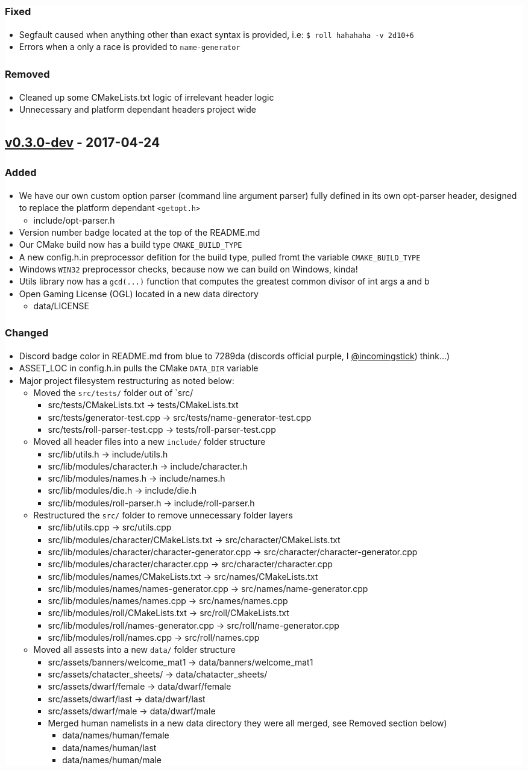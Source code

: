 ### Fixed
- Segfault caused when anything other than exact syntax is provided, i.e: `$ roll hahahaha -v 2d10+6`
- Errors when a only a race is provided to `name-generator`

### Removed
- Cleaned up some CMakeLists.txt logic of irrelevant header logic
- Unnecessary and platform dependant headers project wide


## [v0.3.0-dev] - 2017-04-24
### Added
- We have our own custom option parser (command line argument parser) fully defined in its own opt-parser header, designed to replace the platform dependant `<getopt.h>`
    - include/opt-parser.h
- Version number badge located at the top of the README.md
- Our CMake build now has a build type `CMAKE_BUILD_TYPE`
- A new config.h.in preprocessor defition for the build type, pulled fromt the variable `CMAKE_BUILD_TYPE`
- Windows `WIN32` preprocessor checks, because now we can build on Windows, kinda!
- Utils library now has a `gcd(...)` function that computes the greatest common divisor of int args a and b
- Open Gaming License (OGL) located in a new data directory
    - data/LICENSE

### Changed
- Discord badge color in README.md from blue to 7289da (discords official purple, I [@incomingstick](http://github.com/incomingstick)) think...)
- ASSET_LOC in config.h.in pulls the CMake `DATA_DIR` variable
- Major project filesystem restructuring as noted below:
    - Moved the `src/tests/` folder out of `src/
        - src/tests/CMakeLists.txt -> tests/CMakeLists.txt
        - src/tests/generator-test.cpp -> src/tests/name-generator-test.cpp
        - src/tests/roll-parser-test.cpp -> tests/roll-parser-test.cpp
    - Moved all header files into a new `include/` folder structure
        - src/lib/utils.h -> include/utils.h
        - src/lib/modules/character.h -> include/character.h
        - src/lib/modules/names.h -> include/names.h
        - src/lib/modules/die.h -> include/die.h
        - src/lib/modules/roll-parser.h -> include/roll-parser.h
    - Restructured the `src/` folder to remove unnecessary folder layers
        - src/lib/utils.cpp -> src/utils.cpp
        - src/lib/modules/character/CMakeLists.txt -> src/character/CMakeLists.txt 
        - src/lib/modules/character/character-generator.cpp -> src/character/character-generator.cpp
        - src/lib/modules/character/character.cpp -> src/character/character.cpp
        - src/lib/modules/names/CMakeLists.txt -> src/names/CMakeLists.txt 
        - src/lib/modules/names/names-generator.cpp -> src/names/name-generator.cpp
        - src/lib/modules/names/names.cpp -> src/names/names.cpp
        - src/lib/modules/roll/CMakeLists.txt -> src/roll/CMakeLists.txt 
        - src/lib/modules/roll/names-generator.cpp -> src/roll/name-generator.cpp
        - src/lib/modules/roll/names.cpp -> src/roll/names.cpp
    - Moved all assests into a new `data/` folder structure
        - src/assets/banners/welcome_mat1 ->  data/banners/welcome_mat1
        - src/assets/chatacter_sheets/ -> data/chatacter_sheets/
        - src/assets/dwarf/female -> data/dwarf/female
        - src/assets/dwarf/last -> data/dwarf/last
        - src/assets/dwarf/male -> data/dwarf/male
        - Merged human namelists in a new data directory they were all merged, see Removed section below)
            - data/names/human/female
            - data/names/human/last
            - data/names/human/male

[Unreleased]: https://github.com/incomingstick/OpenRPG-App/compare/v0.5.0...master
[v0.5.0]: https://github.com/incomingstick/OpenRPG-App/releases/tag/v0.5.0
[v0.4.4-dev]: https://github.com/incomingstick/OpenRPG/compare/v0.4.3-dev...v0.4.4-dev
[v0.4.3-dev]: https://github.com/incomingstick/OpenRPG/compare/v0.4.2-dev...v0.4.3-dev
[v0.4.2-dev]: https://github.com/incomingstick/OpenRPG/compare/v0.4.1-dev...v0.4.2-dev
[v0.4.1-dev]: https://github.com/incomingstick/OpenRPG/compare/v0.4.0-dev...v0.4.4-dev
[v0.4.0-dev]: https://github.com/incomingstick/OpenRPG/compare/v0.3.0-dev...v0.4.0-dev
[v0.3.0-dev]: https://github.com/incomingstick/OpenRPG/compare/v0.2.1-dev...v0.3.0-dev
[v0.2.1-dev]: https://github.com/incomingstick/OpenRPG/compare/v0.2.0-dev...v0.2.1-dev
[v0.2.0-dev]: https://github.com/incomingstick/OpenRPG/compare/v0.1.1-dev...v0.2.0-dev
[v0.1.1-dev]: https://github.com/incomingstick/OpenRPG/compare/v0.1.0-dev...v0.1.1-dev
[v0.1.0-dev]: https://github.com/incomingstick/OpenRPG/compare/v0.0.3-dev...v0.1.0-dev
[v0.0.3-dev]: https://github.com/incomingstick/OpenRPG/compare/v0.0.2-dev...v0.0.3-dev
[v0.0.2-dev]: https://github.com/incomingstick/OpenRPG/tree/v0.0.2-dev